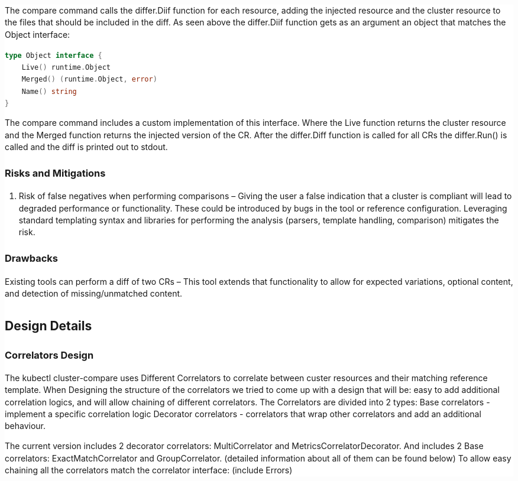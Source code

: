 The compare command calls the differ.Diif function for each resource, adding the injected resource and the cluster
resource to the files that should be included in the diff.
As seen above the differ.Diif function gets as an argument an object that matches the Object interface:

```go
type Object interface {
    Live() runtime.Object
    Merged() (runtime.Object, error)
    Name() string
}
```

The compare command includes a custom implementation of this interface. Where the Live function returns the cluster
resource and the Merged function returns the injected version of the CR.
After the differ.Diff function is called for all CRs the differ.Run() is called and the diff is printed out to stdout.

### Risks and Mitigations

1. Risk of false negatives when performing comparisons – Giving the user a false indication that a
   cluster is compliant will lead to degraded performance or functionality. These could be
   introduced by bugs in the tool or reference configuration. Leveraging standard templating syntax
   and libraries for performing the analysis (parsers, template handling, comparison) mitigates the
   risk.

### Drawbacks

Existing tools can perform a diff of two CRs – This tool extends that functionality to allow for
expected variations, optional content, and detection of missing/unmatched content.

## Design Details

### Correlators Design

The kubectl cluster-compare uses Different Correlators to correlate between custer resources and their matching reference
template.
When Designing the structure of the correlators we tried to come up with a design that will be: easy to add additional
correlation logics, and will allow chaining of different correlators.
The Correlators are divided into 2 types:
Base correlators - implement a specific correlation logic
Decorator correlators - correlators that wrap other correlators and add an additional behaviour.

The current version includes 2 decorator correlators: MultiCorrelator and MetricsCorrelatorDecorator. And includes 2 Base
correlators: ExactMatchCorrelator and GroupCorrelator. (detailed information about all of them can be found below)
To allow easy chaining all the correlators match the correlator interface: (include Errors)
